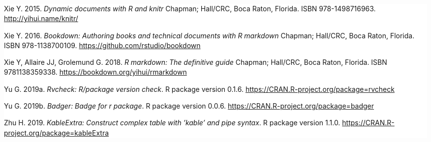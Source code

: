 <div id="ref-Xie2015">

Xie Y. 2015. *Dynamic documents with R and knitr* Chapman; Hall/CRC,
Boca Raton, Florida. ISBN 978-1498716963. <http://yihui.name/knitr/> 

</div>

<div id="ref-bookdown2016">

Xie Y. 2016. *Bookdown: Authoring books and technical documents with R
markdown* Chapman; Hall/CRC, Boca Raton, Florida. ISBN 978-1138700109.
<https://github.com/rstudio/bookdown> 

</div>

<div id="ref-rmarkdown2018">

Xie Y, Allaire JJ, Grolemund G. 2018. *R markdown: The definitive guide*
Chapman; Hall/CRC, Boca Raton, Florida. ISBN 9781138359338.
<https://bookdown.org/yihui/rmarkdown> 

</div>

<div id="ref-R-rvcheck">

Yu G. 2019a. *Rvcheck: R/package version check*. R package version
0.1.6. <https://CRAN.R-project.org/package=rvcheck> 

</div>

<div id="ref-R-badger">

Yu G. 2019b. *Badger: Badge for r package*. R package version 0.0.6.
<https://CRAN.R-project.org/package=badger> 

</div>

<div id="ref-R-kableExtra">

Zhu H. 2019. *KableExtra: Construct complex table with ’kable’ and pipe
syntax*. R package version 1.1.0.
<https://CRAN.R-project.org/package=kableExtra> 

</div>

</div>

